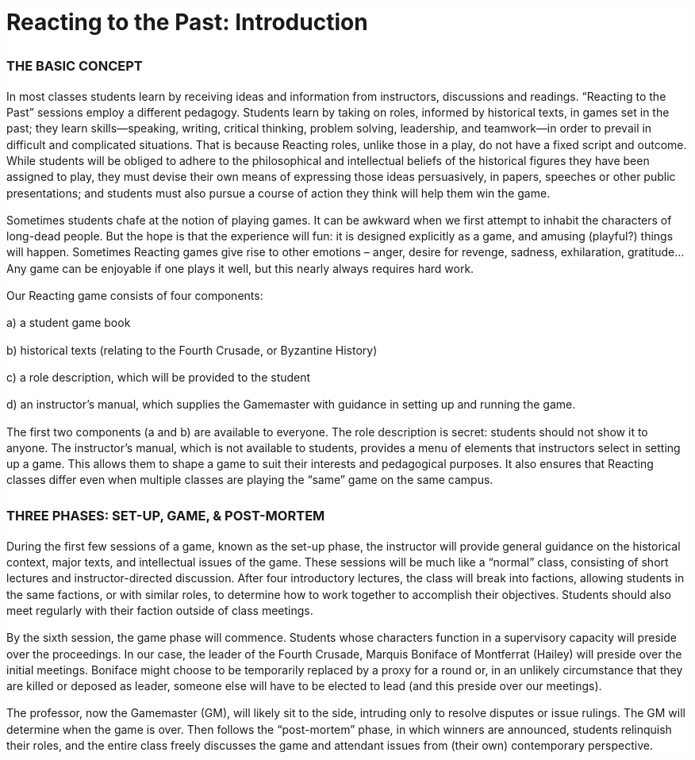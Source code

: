 # Reacting to the Past: Introduction

### THE BASIC CONCEPT

In most classes students learn by receiving ideas and information from instructors, discussions and readings.  “Reacting to the Past” sessions employ a different pedagogy.  Students learn by taking on roles, informed by historical texts, in games set in the past; they learn skills—speaking, writing, critical thinking, problem solving, leadership, and teamwork—in order to prevail in difficult and complicated situations.  That is because Reacting roles, unlike those in a play, do not have a fixed script and outcome. While students will be obliged to adhere to the philosophical and intellectual beliefs of the historical figures they have been assigned to play, they must devise their own means of expressing those ideas persuasively, in papers, speeches or other public presentations; and students must also pursue a course of action they think will help them win the game.    &#x20;

Sometimes students chafe at the notion of playing games.  It can be awkward when we first attempt to inhabit the characters of long-dead people. But the hope is that the experience will fun:  it is designed explicitly as a game, and amusing (playful?) things will happen.  Sometimes Reacting games give rise to other emotions – anger, desire for revenge, sadness, exhilaration, gratitude… Any game can be enjoyable if one plays it well, but this nearly always requires hard work.

Our Reacting game consists of four components:

a) a student game book&#x20;

b)  historical texts (relating to the Fourth Crusade, or Byzantine History)

c)  a role description, which will be provided to the student

d)  an instructor’s manual, which supplies the Gamemaster with guidance in setting up and running the game. &#x20;

The first two components (a and b) are available to everyone.  The role description is secret:  students should not show it to anyone.  The instructor’s manual, which is not available to students, provides a menu of elements that instructors select in setting up a game.  This allows them to shape a game to suit their interests and pedagogical purposes.  It also ensures that Reacting classes differ even when multiple classes are playing the “same” game on the same campus. &#x20;

### THREE PHASES: SET-UP, GAME, & POST-MORTEM

During the first few sessions of a game, known as the set-up phase, the instructor will provide general guidance on the historical context, major texts, and intellectual issues of the game. These sessions will be much like a “normal” class, consisting of short lectures and instructor-directed discussion.  After four introductory lectures, the class will break into factions, allowing students in the same factions, or with similar roles, to determine how to work together to accomplish their objectives.  Students should also meet regularly with their faction outside of class meetings.

By the sixth session, the game phase will commence.  Students whose characters function in a supervisory capacity will preside over the proceedings. In our case, the leader of the Fourth Crusade, Marquis Boniface of Montferrat (Hailey) will preside over the initial meetings. Boniface might choose to be temporarily replaced by a proxy for a round or, in an unlikely circumstance that they are killed or deposed as leader, someone else will have to be elected to lead (and this preside over our meetings).&#x20;

The professor, now the Gamemaster (GM), will likely sit to the side, intruding only to resolve disputes or issue rulings.   The GM will determine when the game is over.  Then follows the “post-mortem” phase, in which winners are announced, students relinquish their roles, and the entire class freely discusses the game and attendant issues from (their own) contemporary perspective.
